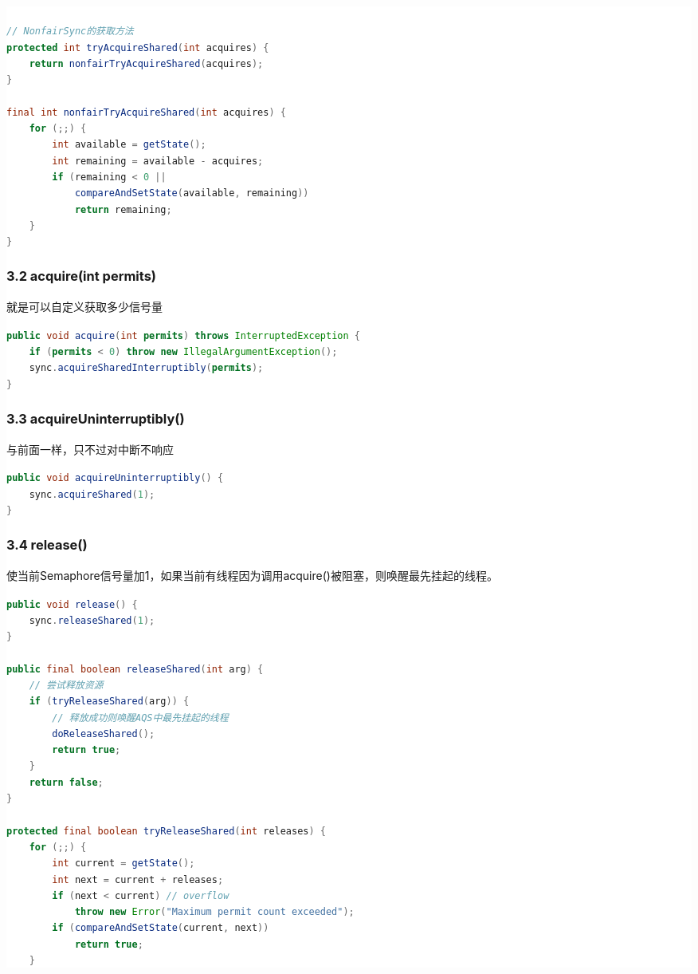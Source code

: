 ```java

// NonfairSync的获取方法
protected int tryAcquireShared(int acquires) {
    return nonfairTryAcquireShared(acquires);
}

final int nonfairTryAcquireShared(int acquires) {
    for (;;) {
        int available = getState();
        int remaining = available - acquires;
        if (remaining < 0 ||
            compareAndSetState(available, remaining))
            return remaining;
    }
}
```

### 3.2 acquire(int permits)

就是可以自定义获取多少信号量

```java
public void acquire(int permits) throws InterruptedException {
    if (permits < 0) throw new IllegalArgumentException();
    sync.acquireSharedInterruptibly(permits);
}
```

### 3.3 acquireUninterruptibly()

与前面一样，只不过对中断不响应

```java
public void acquireUninterruptibly() {
    sync.acquireShared(1);
}
```

### 3.4 release()

使当前Semaphore信号量加1，如果当前有线程因为调用acquire()被阻塞，则唤醒最先挂起的线程。

```java
public void release() {
    sync.releaseShared(1);
}

public final boolean releaseShared(int arg) {
    // 尝试释放资源
    if (tryReleaseShared(arg)) {
        // 释放成功则唤醒AQS中最先挂起的线程
        doReleaseShared();
        return true;
    }
    return false;
}

protected final boolean tryReleaseShared(int releases) {
    for (;;) {
        int current = getState();
        int next = current + releases;
        if (next < current) // overflow
            throw new Error("Maximum permit count exceeded");
        if (compareAndSetState(current, next))
            return true;
    }
```